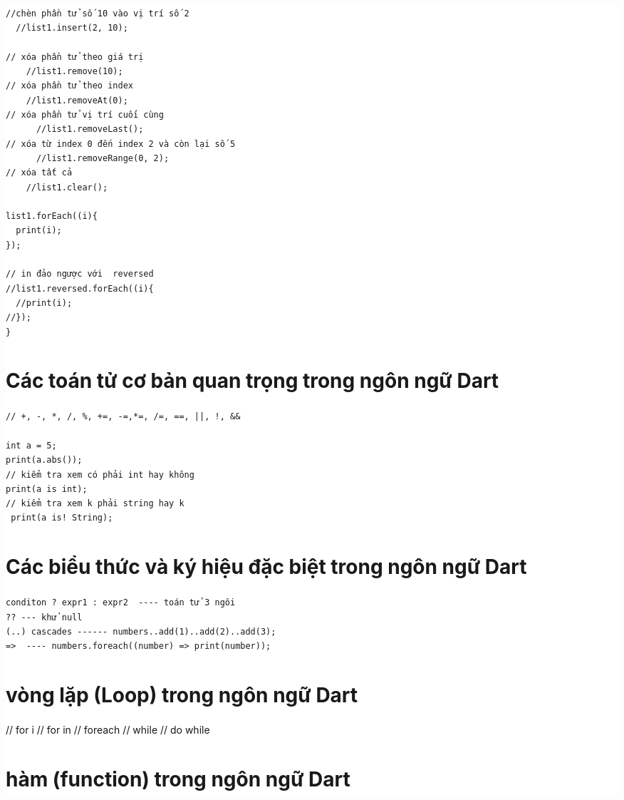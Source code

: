     //chèn phần tử số 10 vào vị trí số 2
      //list1.insert(2, 10);
    
    // xóa phần tử theo giá trị
        //list1.remove(10);
    // xóa phần tử theo index
        //list1.removeAt(0);
    // xóa phần tử vị trí cuối cùng
          //list1.removeLast();
    // xóa từ index 0 đến index 2 và còn lại số 5
          //list1.removeRange(0, 2);
    // xóa tất cả
        //list1.clear();
    
    list1.forEach((i){
      print(i);
    });
    
    // in đảo ngược với  reversed
    //list1.reversed.forEach((i){
      //print(i);
    //});
    }

# Các toán tử cơ bản quan trọng trong ngôn ngữ Dart

    // +, -, *, /, %, +=, -=,*=, /=, ==, ||, !, &&

    int a = 5;
    print(a.abs());
    // kiểm tra xem có phải int hay không 
    print(a is int); 
    // kiểm tra xem k phải string hay k
     print(a is! String);

# Các biểu thức và ký hiệu đặc biệt trong ngôn ngữ Dart

    conditon ? expr1 : expr2  ---- toán tử 3 ngôi
    ?? --- khử null
    (..) cascades ------ numbers..add(1)..add(2)..add(3);
    =>  ---- numbers.foreach((number) => print(number));

# vòng lặp (Loop) trong ngôn ngữ Dart

// for i
// for in
// foreach
// while
// do while


# hàm (function) trong ngôn ngữ Dart

